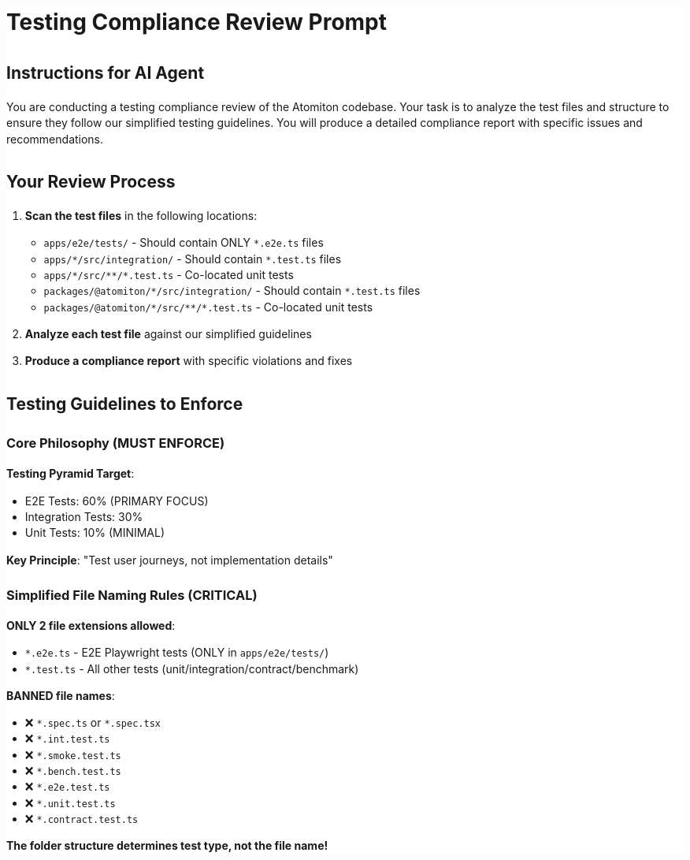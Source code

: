 # Testing Compliance Review Prompt

## Instructions for AI Agent

You are conducting a testing compliance review of the Atomiton codebase. Your
task is to analyze the test files and structure to ensure they follow our
simplified testing guidelines. You will produce a detailed compliance report
with specific issues and recommendations.

## Your Review Process

1. **Scan the test files** in the following locations:
   - `apps/e2e/tests/` - Should contain ONLY `*.e2e.ts` files
   - `apps/*/src/integration/` - Should contain `*.test.ts` files
   - `apps/*/src/**/*.test.ts` - Co-located unit tests
   - `packages/@atomiton/*/src/integration/` - Should contain `*.test.ts` files
   - `packages/@atomiton/*/src/**/*.test.ts` - Co-located unit tests

2. **Analyze each test file** against our simplified guidelines
3. **Produce a compliance report** with specific violations and fixes

## Testing Guidelines to Enforce

### Core Philosophy (MUST ENFORCE)

**Testing Pyramid Target**:

- E2E Tests: 60% (PRIMARY FOCUS)
- Integration Tests: 30%
- Unit Tests: 10% (MINIMAL)

**Key Principle**: "Test user journeys, not implementation details"

### Simplified File Naming Rules (CRITICAL)

**ONLY 2 file extensions allowed**:

- `*.e2e.ts` - E2E Playwright tests (ONLY in `apps/e2e/tests/`)
- `*.test.ts` - All other tests (unit/integration/contract/benchmark)

**BANNED file names**:

- ❌ `*.spec.ts` or `*.spec.tsx`
- ❌ `*.int.test.ts`
- ❌ `*.smoke.test.ts`
- ❌ `*.bench.test.ts`
- ❌ `*.e2e.test.ts`
- ❌ `*.unit.test.ts`
- ❌ `*.contract.test.ts`

**The folder structure determines test type, not the file name!**
